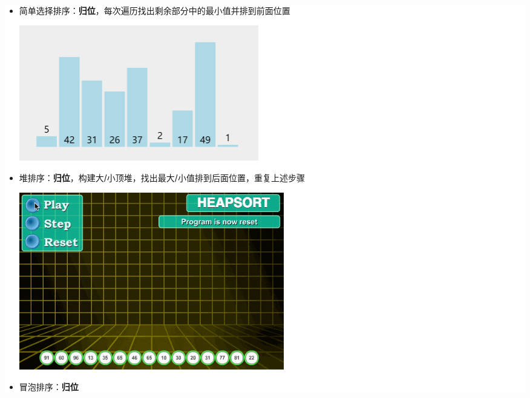 - 简单选择排序：**归位**，每次遍历找出剩余部分中的最小值并排到前面位置

  <img src="12-数据结构/简单选择排序.gif" alt="image-202410121532" style="zoom:50%;" />

- 堆排序：**归位**，构建大/小顶堆，找出最大/小值排到后面位置，重复上述步骤

  <img src="12-数据结构/堆排序.gif" alt="image-202410121532" style="zoom:80%;" />

- 冒泡排序：**归位**
